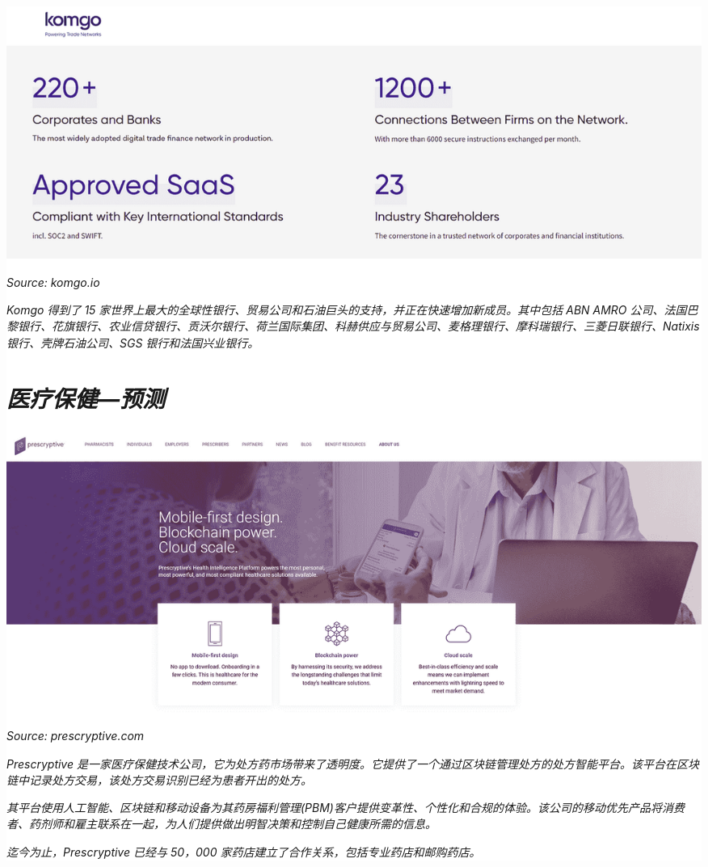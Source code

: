 *![](img/84713912453c15b46f27a379a3723d91.png)*

*Source: komgo.io*

*Komgo 得到了 15 家世界上最大的全球性银行、贸易公司和石油巨头的支持，并正在快速增加新成员。其中包括 ABN AMRO 公司、法国巴黎银行、花旗银行、农业信贷银行、贡沃尔银行、荷兰国际集团、科赫供应与贸易公司、麦格理银行、摩科瑞银行、三菱日联银行、Natixis 银行、壳牌石油公司、SGS 银行和法国兴业银行。*

# *医疗保健—预测*

*![](img/24c181f8e6f5b810a5cbb86d6bf4dd4c.png)*

*Source: prescryptive.com*

*Prescryptive 是一家医疗保健技术公司，它为处方药市场带来了透明度。它提供了一个通过区块链管理处方的处方智能平台。该平台在区块链中记录处方交易，该处方交易识别已经为患者开出的处方。*

*其平台使用人工智能、区块链和移动设备为其药房福利管理(PBM)客户提供变革性、个性化和合规的体验。该公司的移动优先产品将消费者、药剂师和雇主联系在一起，为人们提供做出明智决策和控制自己健康所需的信息。*

*迄今为止，Prescryptive 已经与 50，000 家药店建立了合作关系，包括专业药店和邮购药店。*
